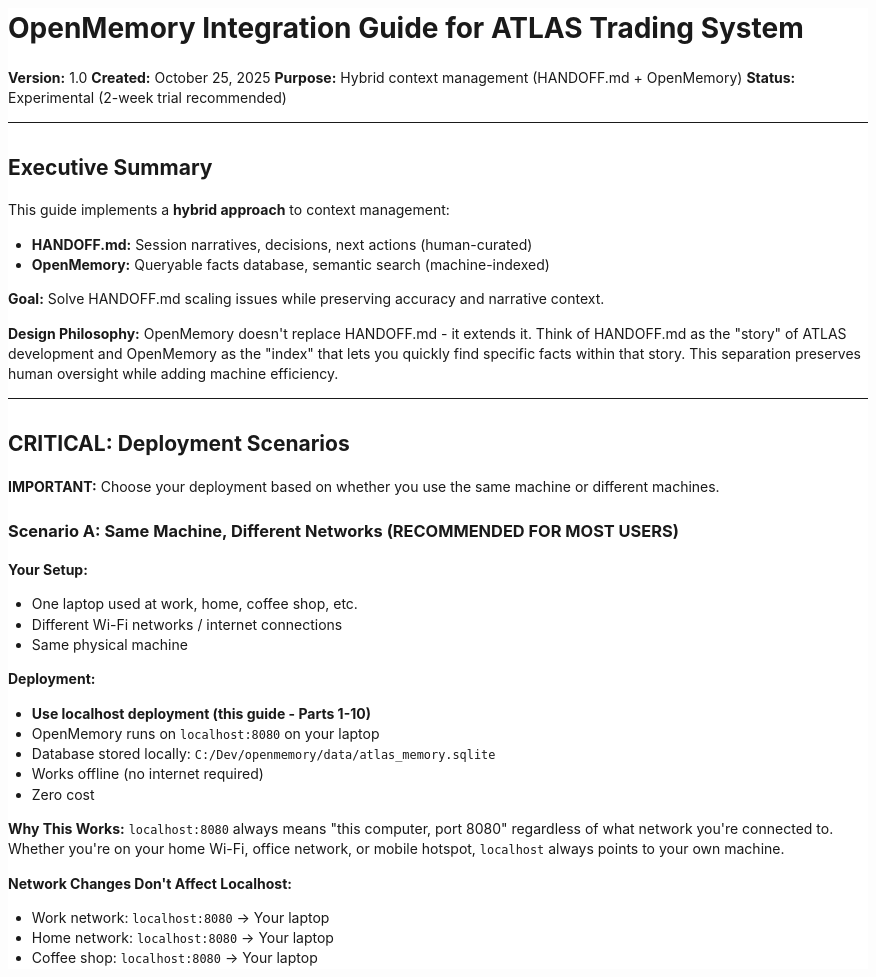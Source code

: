 # OpenMemory Integration Guide for ATLAS Trading System

**Version:** 1.0
**Created:** October 25, 2025
**Purpose:** Hybrid context management (HANDOFF.md + OpenMemory)
**Status:** Experimental (2-week trial recommended)

---

## Executive Summary

This guide implements a **hybrid approach** to context management:
- **HANDOFF.md:** Session narratives, decisions, next actions (human-curated)
- **OpenMemory:** Queryable facts database, semantic search (machine-indexed)

**Goal:** Solve HANDOFF.md scaling issues while preserving accuracy and narrative context.

**Design Philosophy:** OpenMemory doesn't replace HANDOFF.md - it extends it. Think of HANDOFF.md as the "story" of ATLAS development and OpenMemory as the "index" that lets you quickly find specific facts within that story. This separation preserves human oversight while adding machine efficiency.

---

## CRITICAL: Deployment Scenarios

**IMPORTANT:** Choose your deployment based on whether you use the same machine or different machines.

### Scenario A: Same Machine, Different Networks (RECOMMENDED FOR MOST USERS)

**Your Setup:**
- One laptop used at work, home, coffee shop, etc.
- Different Wi-Fi networks / internet connections
- Same physical machine

**Deployment:**
- **Use localhost deployment (this guide - Parts 1-10)**
- OpenMemory runs on `localhost:8080` on your laptop
- Database stored locally: `C:/Dev/openmemory/data/atlas_memory.sqlite`
- Works offline (no internet required)
- Zero cost

**Why This Works:**
`localhost:8080` always means "this computer, port 8080" regardless of what network you're connected to. Whether you're on your home Wi-Fi, office network, or mobile hotspot, `localhost` always points to your own machine.

**Network Changes Don't Affect Localhost:**
- Work network: `localhost:8080` → Your laptop
- Home network: `localhost:8080` → Your laptop
- Coffee shop: `localhost:8080` → Your laptop
